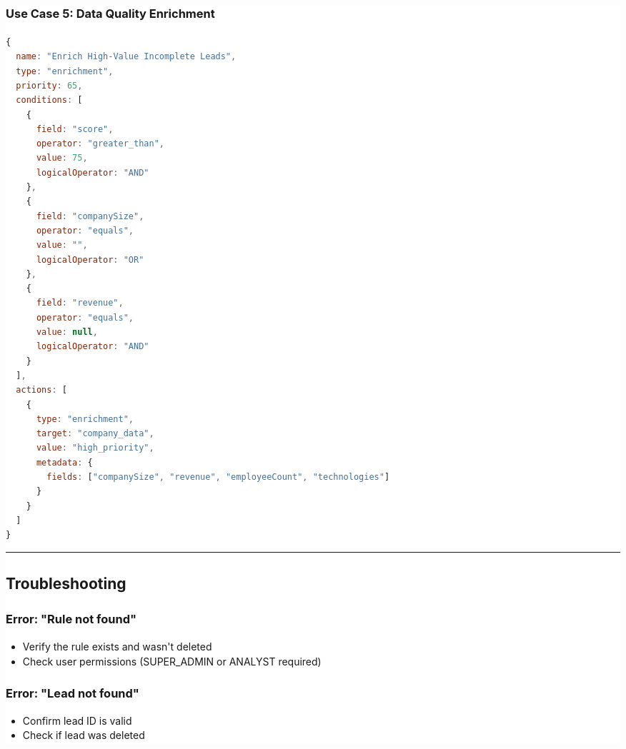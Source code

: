 ### Use Case 5: Data Quality Enrichment

```javascript
{
  name: "Enrich High-Value Incomplete Leads",
  type: "enrichment",
  priority: 65,
  conditions: [
    {
      field: "score",
      operator: "greater_than",
      value: 75,
      logicalOperator: "AND"
    },
    {
      field: "companySize",
      operator: "equals",
      value: "",
      logicalOperator: "OR"
    },
    {
      field: "revenue",
      operator: "equals",
      value: null,
      logicalOperator: "AND"
    }
  ],
  actions: [
    {
      type: "enrichment",
      target: "company_data",
      value: "high_priority",
      metadata: {
        fields: ["companySize", "revenue", "employeeCount", "technologies"]
      }
    }
  ]
}
```

---

## Troubleshooting

### Error: "Rule not found"
- Verify the rule exists and wasn't deleted
- Check user permissions (SUPER_ADMIN or ANALYST required)

### Error: "Lead not found"
- Confirm lead ID is valid
- Check if lead was deleted
